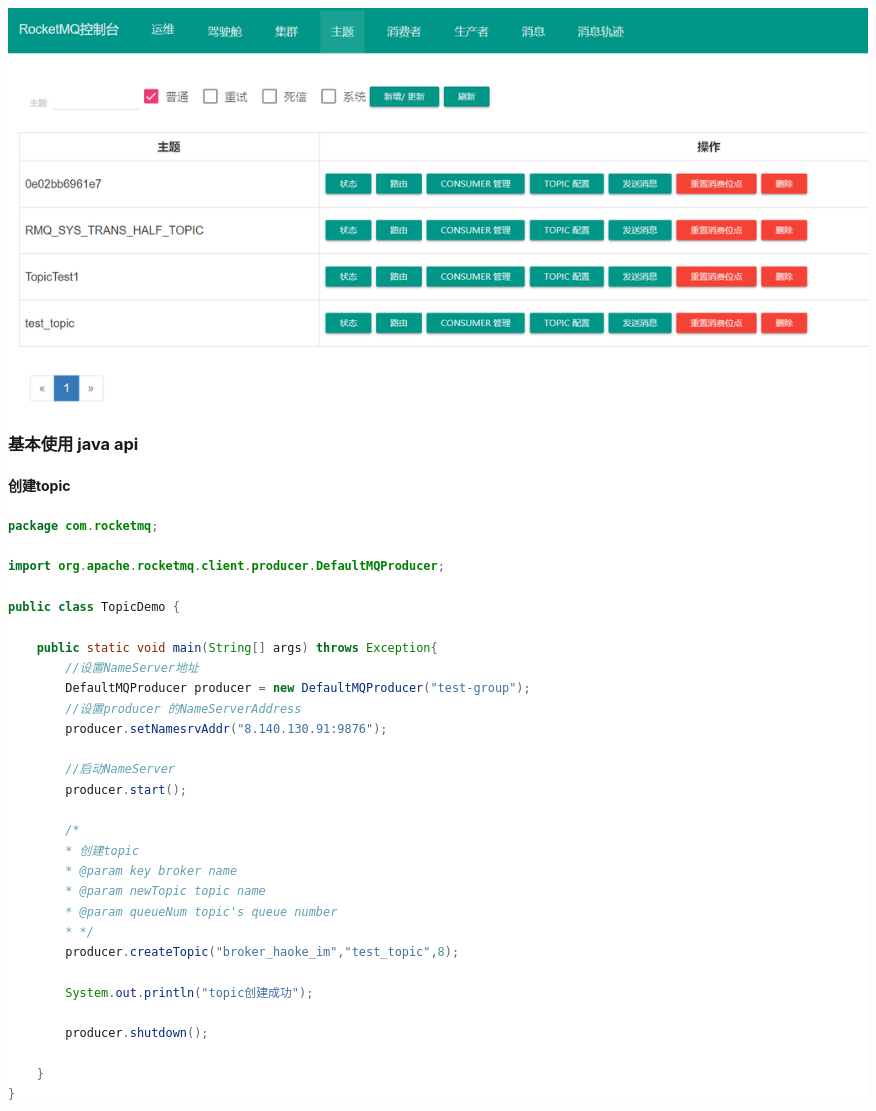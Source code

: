 ![image-20210404112540713](microChat.assets/image-20210404112540713.png)

### 基本使用 java api

#### 创建topic

```java
package com.rocketmq;

import org.apache.rocketmq.client.producer.DefaultMQProducer;

public class TopicDemo {

    public static void main(String[] args) throws Exception{
        //设置NameServer地址
        DefaultMQProducer producer = new DefaultMQProducer("test-group");
        //设置producer 的NameServerAddress
        producer.setNamesrvAddr("8.140.130.91:9876");

        //启动NameServer
        producer.start();

        /*
        * 创建topic
        * @param key broker name
        * @param newTopic topic name
        * @param queueNum topic's queue number
        * */
        producer.createTopic("broker_haoke_im","test_topic",8);

        System.out.println("topic创建成功");

        producer.shutdown();

    }
}
```
